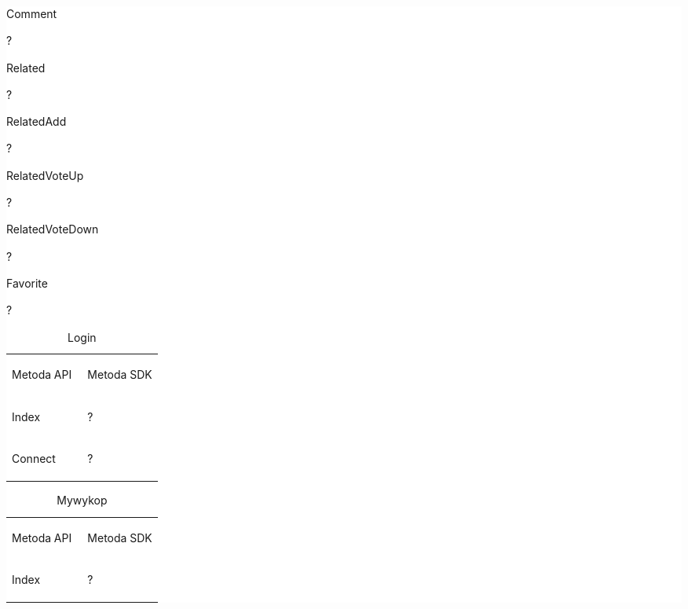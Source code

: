 </tr>
<tr class="odd">
<td><p>Comment</p></td>
<td><p>?</p></td>
</tr>
<tr class="even">
<td><p>Related</p></td>
<td><p>?</p></td>
</tr>
<tr class="odd">
<td><p>RelatedAdd</p></td>
<td><p>?</p></td>
</tr>
<tr class="even">
<td><p>RelatedVoteUp</p></td>
<td><p>?</p></td>
</tr>
<tr class="odd">
<td><p>RelatedVoteDown</p></td>
<td><p>?</p></td>
</tr>
<tr class="even">
<td><p>Favorite</p></td>
<td><p>?</p></td>
</tr>
</tbody>
</table>

<table>
<caption>Login</caption>
<colgroup>
<col style="width: 50%" />
<col style="width: 50%" />
</colgroup>
<tbody>
<tr class="odd">
<td><p>Metoda API</p></td>
<td><p>Metoda SDK</p></td>
</tr>
<tr class="even">
<td><p>Index</p></td>
<td><p>?</p></td>
</tr>
<tr class="odd">
<td><p>Connect</p></td>
<td><p>?</p></td>
</tr>
</tbody>
</table>

<table>
<caption>Mywykop</caption>
<colgroup>
<col style="width: 50%" />
<col style="width: 50%" />
</colgroup>
<tbody>
<tr class="odd">
<td><p>Metoda API</p></td>
<td><p>Metoda SDK</p></td>
</tr>
<tr class="even">
<td><p>Index</p></td>
<td><p>?</p></td>